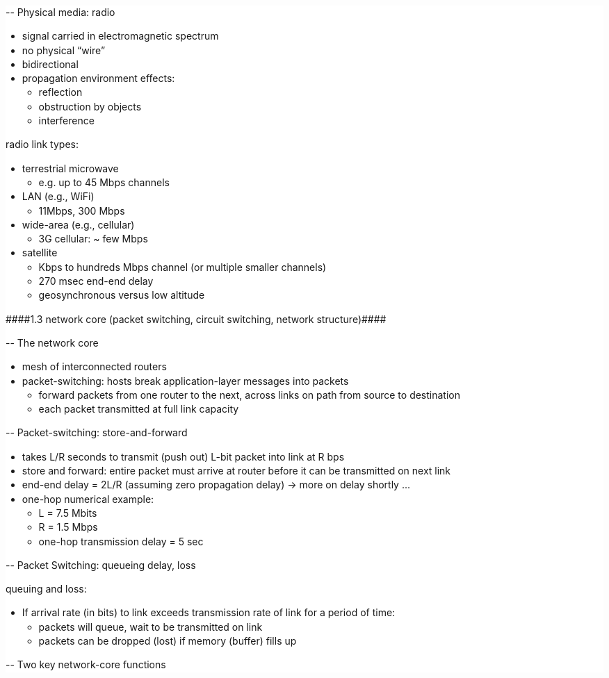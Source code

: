 --
Physical media: radio

- signal carried in electromagnetic spectrum
- no physical “wire”
- bidirectional
- propagation environment effects:
	- reflection 
	- obstruction by objects
	- interference

radio link types:

- terrestrial  microwave
	- e.g. up to 45 Mbps channels
- LAN (e.g., WiFi)
	- 11Mbps, 300 Mbps
- wide-area (e.g., cellular)
	- 3G cellular: ~ few Mbps
- satellite
	- Kbps to hundreds Mbps channel (or multiple smaller channels)
	- 270 msec end-end delay
	- geosynchronous versus low altitude


####1.3 network core (packet switching, circuit switching, network structure)####

--
The network core

- mesh of interconnected routers
- packet-switching: hosts break application-layer messages into packets
	- forward packets from one router to the next, across links on path from source to destination
	- each packet transmitted at full link capacity

--
Packet-switching: store-and-forward

- takes L/R seconds to transmit (push out) L-bit packet into link at R bps
- store and forward: entire packet must  arrive at router before it can be transmitted on next link
- end-end delay = 2L/R (assuming zero propagation delay) -> more on delay shortly ...
- one-hop numerical example:
	- L = 7.5 Mbits
	- R = 1.5 Mbps
	- one-hop transmission delay = 5 sec

--
Packet Switching: queueing delay, loss

queuing and loss: 

- If arrival rate (in bits) to link exceeds transmission rate of link for a period of time:
	- packets will queue, wait to be transmitted on link 
	- packets can be dropped (lost) if memory (buffer) fills up

--
Two key network-core functions
